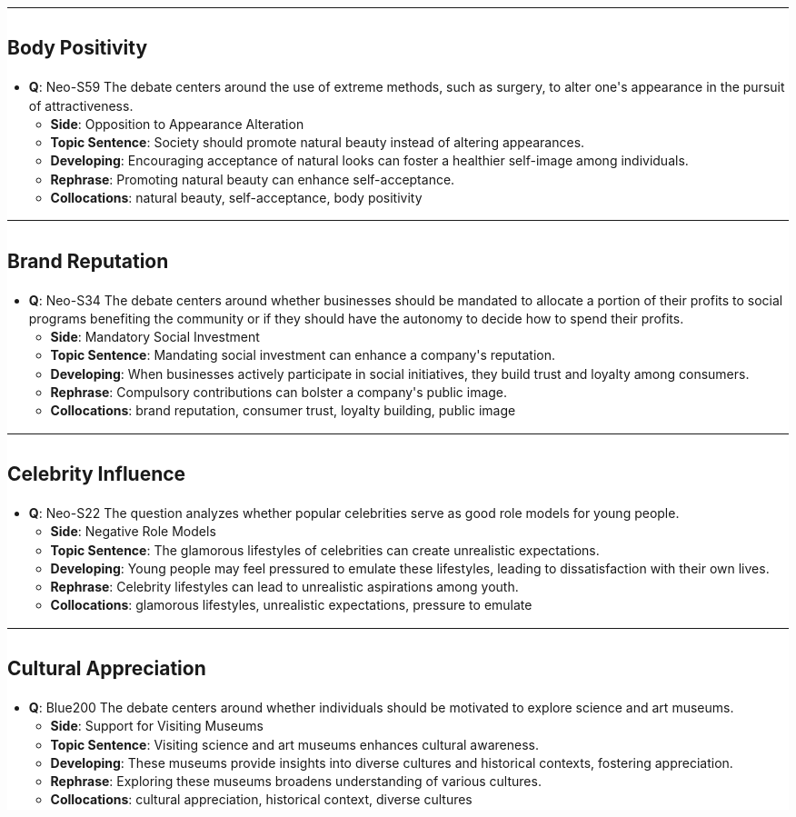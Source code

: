 ----
 ## Body Positivity
- **Q**: Neo-S59 
 The debate centers around the use of extreme methods, such as surgery, to alter one's appearance in the pursuit of attractiveness.
  - **Side**: Opposition to Appearance Alteration
  - **Topic Sentence**: Society should promote natural beauty instead of altering appearances.
  - **Developing**: Encouraging acceptance of natural looks can foster a healthier self-image among individuals.
  - **Rephrase**: Promoting natural beauty can enhance self-acceptance.
  - **Collocations**: natural beauty, self-acceptance, body positivity

----
 ## Brand Reputation
- **Q**: Neo-S34 
 The debate centers around whether businesses should be mandated to allocate a portion of their profits to social programs benefiting the community or if they should have the autonomy to decide how to spend their profits.
  - **Side**: Mandatory Social Investment
  - **Topic Sentence**: Mandating social investment can enhance a company's reputation.
  - **Developing**: When businesses actively participate in social initiatives, they build trust and loyalty among consumers.
  - **Rephrase**: Compulsory contributions can bolster a company's public image.
  - **Collocations**: brand reputation, consumer trust, loyalty building, public image

----
 ## Celebrity Influence
- **Q**: Neo-S22 
 The question analyzes whether popular celebrities serve as good role models for young people.
  - **Side**: Negative Role Models
  - **Topic Sentence**: The glamorous lifestyles of celebrities can create unrealistic expectations.
  - **Developing**: Young people may feel pressured to emulate these lifestyles, leading to dissatisfaction with their own lives.
  - **Rephrase**: Celebrity lifestyles can lead to unrealistic aspirations among youth.
  - **Collocations**: glamorous lifestyles, unrealistic expectations, pressure to emulate

----
 ## Cultural Appreciation
- **Q**: Blue200 
 The debate centers around whether individuals should be motivated to explore science and art museums.
  - **Side**: Support for Visiting Museums
  - **Topic Sentence**: Visiting science and art museums enhances cultural awareness.
  - **Developing**: These museums provide insights into diverse cultures and historical contexts, fostering appreciation.
  - **Rephrase**: Exploring these museums broadens understanding of various cultures.
  - **Collocations**: cultural appreciation, historical context, diverse cultures
